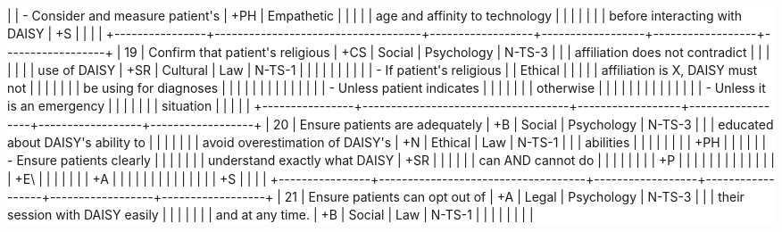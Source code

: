 |                | - Consider and measure patient's   | +PH              | Empathetic       |                  |                  |
|                |   age and affinity to technology   |                  |                  |                  |                  |
|                |   before interacting with DAISY    | +S               |                  |                  |                  |
+----------------+------------------------------------+------------------+------------------+------------------+------------------+
| 19             | Confirm that patient's religious   | +CS              | Social           | Psychology       | N-TS-3           |
|                | affiliation does not contradict    |                  |                  |                  |                  |
|                | use of DAISY                       | +SR              | Cultural         | Law              | N-TS-1           |
|                |                                    |                  |                  |                  |                  |
|                | - If patient's religious           |                  | Ethical          |                  |                  |
|                |   affiliation is X, DAISY must not |                  |                  |                  |                  |
|                |   be using for diagnoses           |                  |                  |                  |                  |
|                |                                    |                  |                  |                  |                  |
|                | - Unless patient indicates         |                  |                  |                  |                  |
|                |   otherwise                        |                  |                  |                  |                  |
|                |                                    |                  |                  |                  |                  |
|                | - Unless it is an emergency        |                  |                  |                  |                  |
|                |   situation                        |                  |                  |                  |                  |
+----------------+------------------------------------+------------------+------------------+------------------+------------------+
| 20             | Ensure patients are adequately     | +B               | Social           | Psychology       | N-TS-3           |
|                | educated about DAISY's ability to  |                  |                  |                  |                  |
|                | avoid overestimation of DAISY's    | +N               | Ethical          | Law              | N-TS-1           |
|                | abilities                          |                  |                  |                  |                  |
|                |                                    | +PH              |                  |                  |                  |
|                | - Ensure patients clearly          |                  |                  |                  |                  |
|                |   understand exactly what DAISY    | +SR              |                  |                  |                  |
|                |   can AND cannot do                |                  |                  |                  |                  |
|                |                                    | +P               |                  |                  |                  |
|                |                                    |                  |                  |                  |                  |
|                |                                    | +E\              |                  |                  |                  |
|                |                                    | +A               |                  |                  |                  |
|                |                                    |                  |                  |                  |                  |
|                |                                    | +S               |                  |                  |                  |
+----------------+------------------------------------+------------------+------------------+------------------+------------------+
| 21             | Ensure patients can opt out of     | +A               | Legal            | Psychology       | N-TS-3           |
|                | their session with DAISY easily    |                  |                  |                  |                  |
|                | and at any time.                   | +B               | Social           | Law              | N-TS-1           |
|                |                                    |                  |                  |                  |                  |